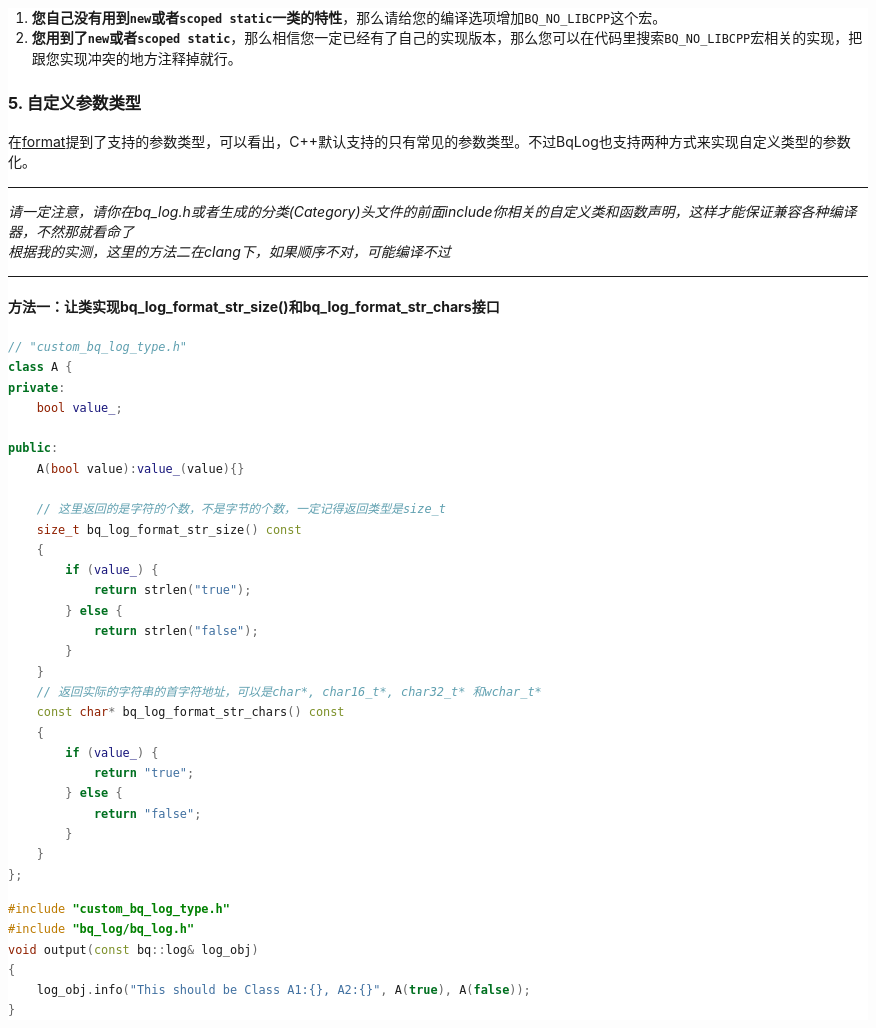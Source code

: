   1. **您自己没有用到`new`或者`scoped static`一类的特性**，那么请给您的编译选项增加`BQ_NO_LIBCPP`这个宏。
  2. **您用到了`new`或者`scoped static`**，那么相信您一定已经有了自己的实现版本，那么您可以在代码里搜索`BQ_NO_LIBCPP`宏相关的实现，把跟您实现冲突的地方注释掉就行。
  

### 5. 自定义参数类型
在[format](#3-format参数)提到了支持的参数类型，可以看出，C++默认支持的只有常见的参数类型。不过BqLog也支持两种方式来实现自定义类型的参数化。  
___________________________________________________________________________________________________________________
*请一定注意，请你在bq_log.h或者生成的分类(Category)头文件的前面include你相关的自定义类和函数声明，这样才能保证兼容各种编译器，不然那就看命了*  
*根据我的实测，这里的方法二在clang下，如果顺序不对，可能编译不过*
___________________________________________________________________________________________________________________

#### 方法一：让类实现bq_log_format_str_size()和bq_log_format_str_chars接口
```cpp
// "custom_bq_log_type.h"
class A {
private:
    bool value_;

public:
    A(bool value):value_(value){}

    // 这里返回的是字符的个数，不是字节的个数，一定记得返回类型是size_t
    size_t bq_log_format_str_size() const
    {
        if (value_) {
            return strlen("true");
        } else {
            return strlen("false");
        }
    }
    // 返回实际的字符串的首字符地址，可以是char*, char16_t*, char32_t* 和wchar_t*
    const char* bq_log_format_str_chars() const
    {
        if (value_) {
            return "true";
        } else {
            return "false";
        }
    }
};
```

```cpp
#include "custom_bq_log_type.h"
#include "bq_log/bq_log.h"
void output(const bq::log& log_obj)
{
    log_obj.info("This should be Class A1:{}, A2:{}", A(true), A(false));
}
```
